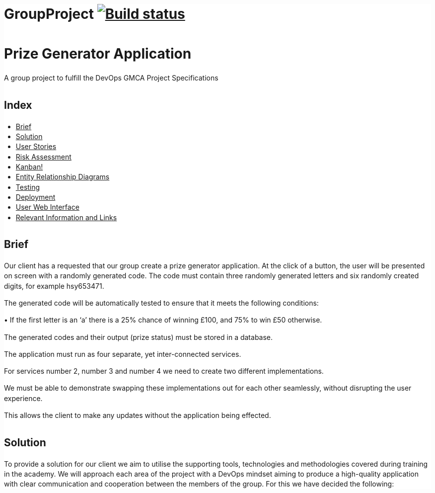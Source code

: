 # GroupProject [![Build status](https://dev.azure.com/PrizeGenerator/PrizeGenApp/_apis/build/status/PrizeGenApp-Docker%20container-CI)](https://dev.azure.com/PrizeGenerator/PrizeGenApp/_build/latest?definitionId=3)
# Prize Generator Application
A group project to fulfill the DevOps GMCA Project Specifications
 
## Index
* [Brief](#brief)
* [Solution](#solution)
* [User Stories](#user_stories)
* [Risk Assessment](#risks)
* [Kanban!](#kan)
* [Entity Relationship Diagrams](#erd)
* [Testing](#testing)
* [Deployment](#deployment)
* [User Web Interface](#UWI)
* [Relevant Information and Links](#rel)
 
 
<a name="brief"></a>
## Brief
Our client has a requested that our group create a prize generator application. 
At the click of a button, the user will be presented on screen with a randomly generated code. 
The code must contain three randomly generated letters and six randomly created digits, for example hsy653471.

The generated code will be automatically tested to ensure that it meets the following conditions:

•	If the first letter is an ‘a’ there is a 25% chance of winning £100, and 75% to win £50 otherwise.

The generated codes and their output (prize status) must be stored in a database. 

The application must run as four separate, yet inter-connected services.

For services number 2, number 3 and number 4 we need to create two different implementations. 

We must be able to demonstrate swapping these implementations out for each other seamlessly, without disrupting the user experience. 

This allows the client to make any updates without the application being effected.  


<a name= 'solution'></a>
## Solution
 
To provide a solution for our client we aim to utilise the supporting tools, technologies and methodologies covered during training in the academy. We will approach each area of the project with a DevOps mindset aiming to produce a high-quality application with clear communication and cooperation between the members of the group. For this we have decided the following:
 